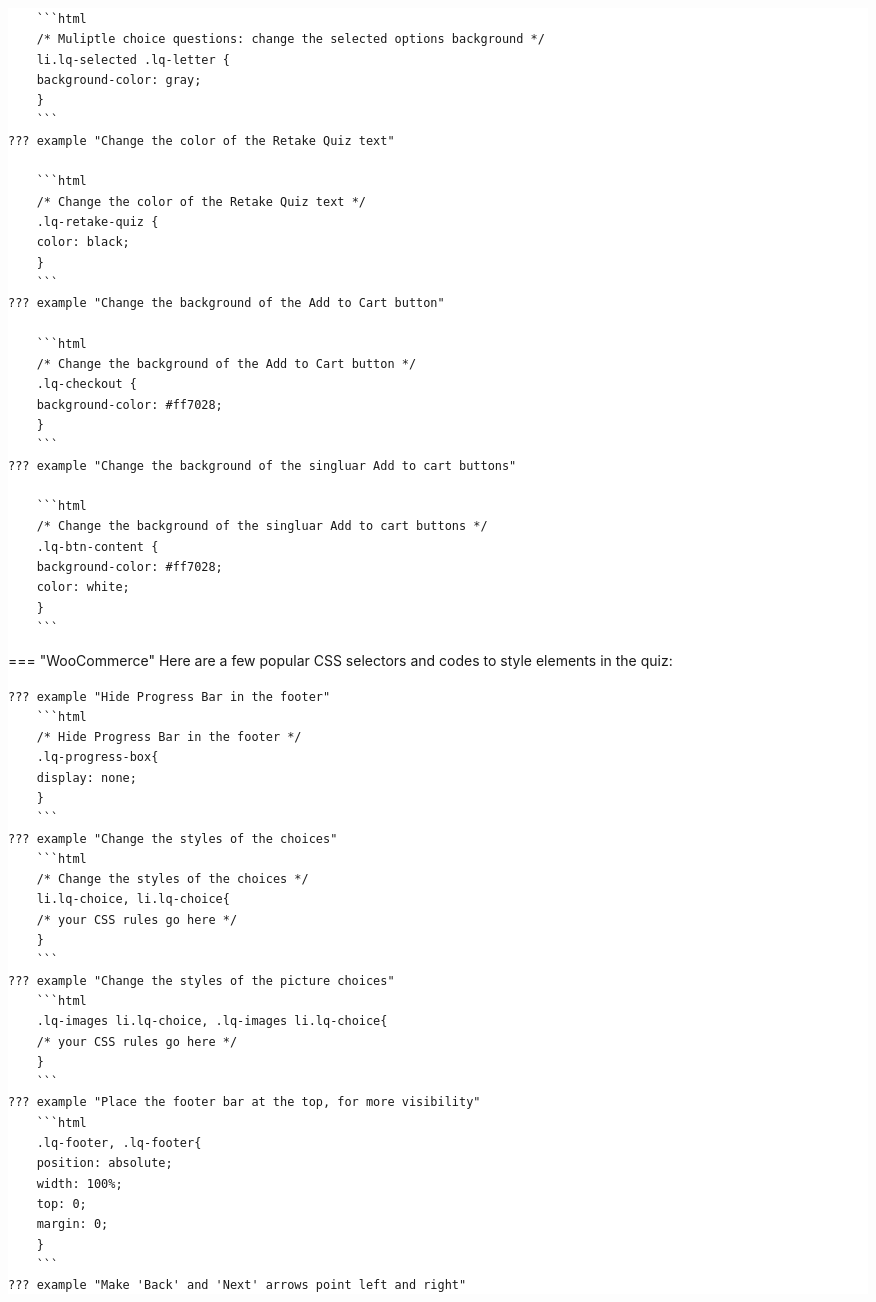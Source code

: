         ```html
        /* Muliptle choice questions: change the selected options background */
        li.lq-selected .lq-letter {
        background-color: gray;
        }
        ```
    ??? example "Change the color of the Retake Quiz text"

        ```html
        /* Change the color of the Retake Quiz text */
        .lq-retake-quiz {
        color: black;
        }
        ```
    ??? example "Change the background of the Add to Cart button"

        ```html
        /* Change the background of the Add to Cart button */
        .lq-checkout {
        background-color: #ff7028;
        }
        ```
    ??? example "Change the background of the singluar Add to cart buttons"

        ```html
        /* Change the background of the singluar Add to cart buttons */
        .lq-btn-content {
        background-color: #ff7028;
        color: white;
        }
        ```

=== "WooCommerce"
    Here are a few popular CSS selectors and codes to style elements in the quiz:


    ??? example "Hide Progress Bar in the footer"
        ```html
        /* Hide Progress Bar in the footer */
        .lq-progress-box{
        display: none;
        }
        ```
    ??? example "Change the styles of the choices"
        ```html
        /* Change the styles of the choices */
        li.lq-choice, li.lq-choice{
        /* your CSS rules go here */
        }
        ```
    ??? example "Change the styles of the picture choices"
        ```html
        .lq-images li.lq-choice, .lq-images li.lq-choice{
        /* your CSS rules go here */
        }
        ```
    ??? example "Place the footer bar at the top, for more visibility"
        ```html
        .lq-footer, .lq-footer{
        position: absolute;
        width: 100%;
        top: 0;
        margin: 0;
        }
        ```
    ??? example "Make 'Back' and 'Next' arrows point left and right"